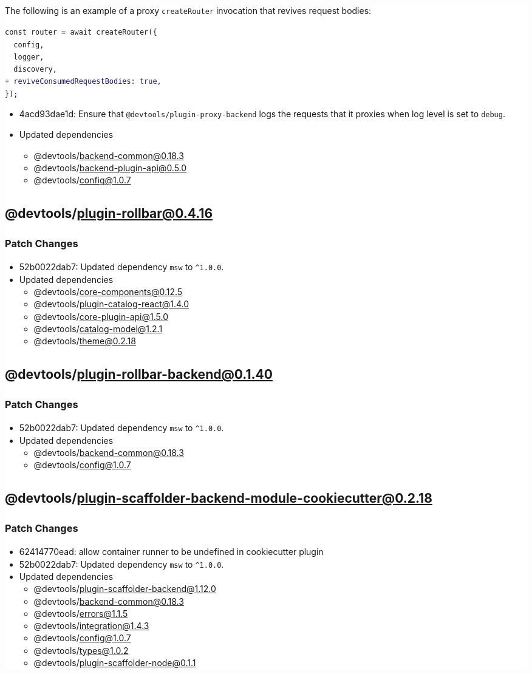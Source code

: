   The following is an example of a proxy `createRouter` invocation that revives request bodies:

  ```diff
  const router = await createRouter({
    config,
    logger,
    discovery,
  + reviveConsumedRequestBodies: true,
  });
  ```

- 4acd93dae1d: Ensure that `@devtools/plugin-proxy-backend` logs the requests that it proxies when log level is set to `debug`.

- Updated dependencies
  - @devtools/backend-common@0.18.3
  - @devtools/backend-plugin-api@0.5.0
  - @devtools/config@1.0.7

## @devtools/plugin-rollbar@0.4.16

### Patch Changes

- 52b0022dab7: Updated dependency `msw` to `^1.0.0`.
- Updated dependencies
  - @devtools/core-components@0.12.5
  - @devtools/plugin-catalog-react@1.4.0
  - @devtools/core-plugin-api@1.5.0
  - @devtools/catalog-model@1.2.1
  - @devtools/theme@0.2.18

## @devtools/plugin-rollbar-backend@0.1.40

### Patch Changes

- 52b0022dab7: Updated dependency `msw` to `^1.0.0`.
- Updated dependencies
  - @devtools/backend-common@0.18.3
  - @devtools/config@1.0.7

## @devtools/plugin-scaffolder-backend-module-cookiecutter@0.2.18

### Patch Changes

- 62414770ead: allow container runner to be undefined in cookiecutter plugin
- 52b0022dab7: Updated dependency `msw` to `^1.0.0`.
- Updated dependencies
  - @devtools/plugin-scaffolder-backend@1.12.0
  - @devtools/backend-common@0.18.3
  - @devtools/errors@1.1.5
  - @devtools/integration@1.4.3
  - @devtools/config@1.0.7
  - @devtools/types@1.0.2
  - @devtools/plugin-scaffolder-node@0.1.1
